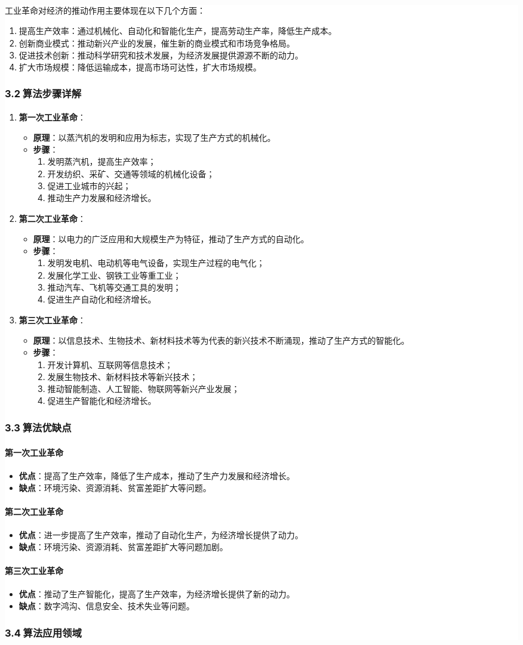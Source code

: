 工业革命对经济的推动作用主要体现在以下几个方面：

1. 提高生产效率：通过机械化、自动化和智能化生产，提高劳动生产率，降低生产成本。
2. 创新商业模式：推动新兴产业的发展，催生新的商业模式和市场竞争格局。
3. 促进技术创新：推动科学研究和技术发展，为经济发展提供源源不断的动力。
4. 扩大市场规模：降低运输成本，提高市场可达性，扩大市场规模。

### 3.2 算法步骤详解

1. **第一次工业革命**：

    - **原理**：以蒸汽机的发明和应用为标志，实现了生产方式的机械化。
    - **步骤**：
        1. 发明蒸汽机，提高生产效率；
        2. 开发纺织、采矿、交通等领域的机械化设备；
        3. 促进工业城市的兴起；
        4. 推动生产力发展和经济增长。

2. **第二次工业革命**：

    - **原理**：以电力的广泛应用和大规模生产为特征，推动了生产方式的自动化。
    - **步骤**：
        1. 发明发电机、电动机等电气设备，实现生产过程的电气化；
        2. 发展化学工业、钢铁工业等重工业；
        3. 推动汽车、飞机等交通工具的发明；
        4. 促进生产自动化和经济增长。

3. **第三次工业革命**：

    - **原理**：以信息技术、生物技术、新材料技术等为代表的新兴技术不断涌现，推动了生产方式的智能化。
    - **步骤**：
        1. 开发计算机、互联网等信息技术；
        2. 发展生物技术、新材料技术等新兴技术；
        3. 推动智能制造、人工智能、物联网等新兴产业发展；
        4. 促进生产智能化和经济增长。

### 3.3 算法优缺点

#### 第一次工业革命

- **优点**：提高了生产效率，降低了生产成本，推动了生产力发展和经济增长。
- **缺点**：环境污染、资源消耗、贫富差距扩大等问题。

#### 第二次工业革命

- **优点**：进一步提高了生产效率，推动了自动化生产，为经济增长提供了动力。
- **缺点**：环境污染、资源消耗、贫富差距扩大等问题加剧。

#### 第三次工业革命

- **优点**：推动了生产智能化，提高了生产效率，为经济增长提供了新的动力。
- **缺点**：数字鸿沟、信息安全、技术失业等问题。

### 3.4 算法应用领域
